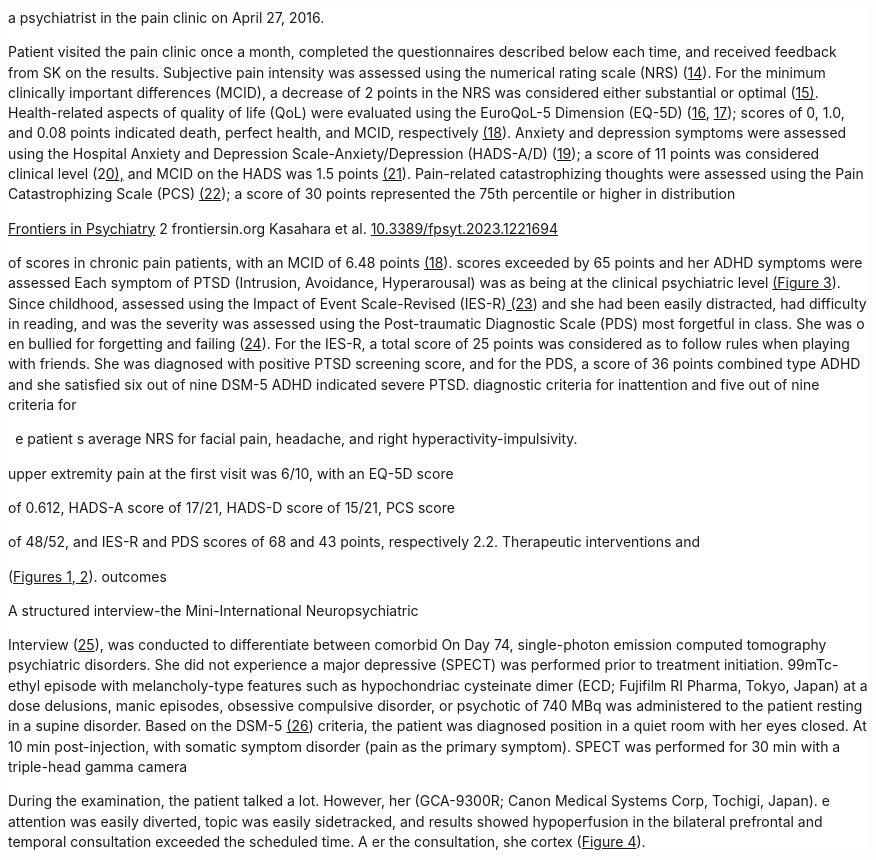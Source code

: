a psychiatrist in the pain clinic on April 27, 2016.

Patient visited the pain clinic once a month, completed the questionnaires described below each time, and received feedback from SK on the results. Subjective pain intensity was assessed using the numerical  rating  scale  (NRS)  ([14](#_page6_x61.00_y689.89)).  For  the  minimum  clinically important differences (MCID), a decrease of  2 points in the NRS was considered either substantial or optimal ([15)](#_page6_x61.00_y717.89). Health-related aspects of  quality  of  life  (QoL)  were  evaluated  using  the  EuroQoL-5 Dimension  (EQ-5D)  ([16](#_page6_x61.00_y745.89),  [17](#_page6_x316.00_y301.89));  scores  of  0,  1.0,  and  0.08  points indicated death, perfect health, and MCID, respectively [(18](#_page6_x316.00_y321.89)). Anxiety and depression symptoms were assessed using the Hospital Anxiety and Depression Scale-Anxiety/Depression (HADS-A/D) ([19](#_page6_x316.00_y358.89)); a score of  11 points was considered clinical level (2[0),](#_page6_x316.00_y378.89) and MCID on the HADS was 1.5 points [(21](#_page6_x316.00_y406.89)). Pain-related catastrophizing thoughts were assessed using the Pain Catastrophizing Scale (PCS) [(22](#_page6_x316.00_y434.89)); a score of  30 points represented the 75th percentile or higher in distribution 

[Frontiers in  Psychiatry](https://www.frontiersin.org/journals/psychiatry) 2 frontiersin.org
Kasahara et al.  [10.3389/fpsyt.2023.1221694](https://doi.org/10.3389/fpsyt.2023.1221694)

of scores in chronic pain patients, with an MCID of 6.48 points [(18](#_page6_x316.00_y321.89)).  scores exceeded by 65 points and her ADHD symptoms were assessed Each symptom of PTSD (Intrusion, Avoidance, Hyperarousal) was  as being at the clinical psychiatric level [(Figure 3](#_page4_x39.00_y73.89)). Since childhood, assessed using the Impact of Event Scale-Revised (IES-R)[ (23](#_page6_x316.00_y455.89)) and  she had been easily distracted, had difficulty in reading, and was the severity was assessed using the Post-traumatic Diagnostic Scale (PDS)  most forgetful in class. She was o en bullied for forgetting and failing ([24](#_page6_x316.00_y491.89)). For the IES-R, a total score of   25 points was considered as  to follow rules when playing with friends. She was diagnosed with positive PTSD screening score, and for the PDS, a score of   36 points  combined type ADHD and she satisfied six out of nine DSM-5 ADHD indicated severe PTSD. diagnostic criteria for inattention and five out of nine criteria for 

` `e patient s average NRS for facial pain, headache, and right  hyperactivity-impulsivity.

upper extremity pain at the first visit was 6/10, with an EQ-5D score 

of 0.612, HADS-A score of 17/21, HADS-D score of 15/21, PCS score 

of 48/52, and IES-R and PDS scores of 68 and 43 points, respectively  2.2. Therapeutic interventions and 

([Figures 1](#_page2_x39.00_y469.89),[ 2](#_page3_x39.00_y73.89)). outcomes

A structured interview-the Mini-International Neuropsychiatric 

Interview ([25](#_page6_x316.00_y519.89)), was conducted to differentiate between comorbid  On  Day  74,  single-photon  emission  computed  tomography psychiatric disorders. She did not experience a major depressive  (SPECT) was performed prior to treatment initiation. 99mTc-ethyl episode  with  melancholy-type  features  such  as  hypochondriac  cysteinate dimer (ECD; Fujifilm RI Pharma, Tokyo, Japan) at a dose delusions, manic episodes, obsessive compulsive disorder, or psychotic  of 740 MBq was administered to the patient resting in a supine disorder. Based on the DSM-5 [(26](#_page6_x316.00_y555.89)) criteria, the patient was diagnosed  position in a quiet room with her eyes closed. At 10 min post-injection, with somatic symptom disorder (pain as the primary symptom). SPECT was performed for 30 min with a triple-head gamma camera 

During the examination, the patient talked a lot. However, her  (GCA-9300R; Canon Medical Systems Corp, Tochigi, Japan).  e attention  was  easily  diverted,  topic  was  easily  sidetracked,  and  results showed hypoperfusion in the bilateral prefrontal and temporal consultation exceeded the scheduled time. A er the consultation, she  cortex ([Figure 4](#_page5_x39.00_y73.89)).
